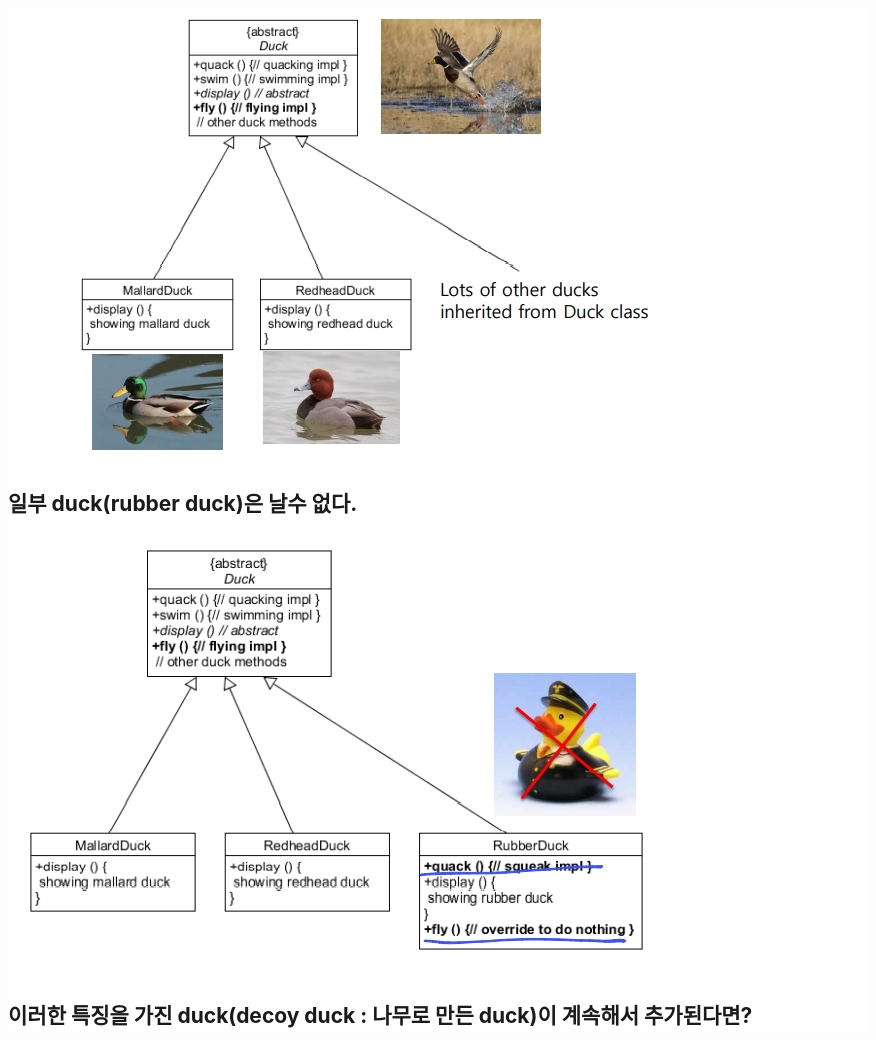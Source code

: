 ![](/../img/26.jpg)

## 일부 duck(rubber duck)은 날수 없다.
![](/../img/27.jpg)

## 이러한 특징을 가진 duck(decoy duck : 나무로 만든 duck)이 계속해서 추가된다면?